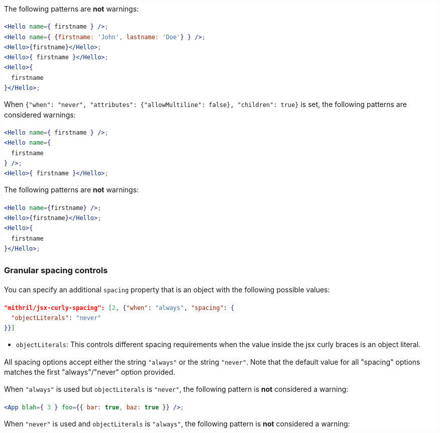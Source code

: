 The following patterns are **not** warnings:

```jsx
<Hello name={ firstname } />;
<Hello name={ {firstname: 'John', lastname: 'Doe'} } />;
<Hello>{firstname}</Hello>;
<Hello>{ firstname }</Hello>;
<Hello>{
  firstname
}</Hello>;
```

When `{"when": "never", "attributes": {"allowMultiline": false}, "children": true}` is set, the following patterns are considered warnings:

```jsx
<Hello name={ firstname } />;
<Hello name={
  firstname
} />;
<Hello>{ firstname }</Hello>;
```

The following patterns are **not** warnings:

```jsx
<Hello name={firstname} />;
<Hello>{firstname}</Hello>;
<Hello>{
  firstname
}</Hello>;
```

### Granular spacing controls

You can specify an additional `spacing` property that is an object with the following possible values:

```json
"mithril/jsx-curly-spacing": [2, {"when": "always", "spacing": {
  "objectLiterals": "never"
}}]
```

* `objectLiterals`: This controls different spacing requirements when the value inside the jsx curly braces is an object literal.

All spacing options accept either the string `"always"` or the string `"never"`. Note that the default value for all "spacing" options matches the first "always"/"never" option provided.

When `"always"` is used but `objectLiterals` is `"never"`, the following pattern is **not** considered a warning:

```jsx
<App blah={ 3 } foo={{ bar: true, baz: true }} />;
```

When `"never"` is used and `objectLiterals` is `"always"`, the following pattern is **not** considered a warning:
